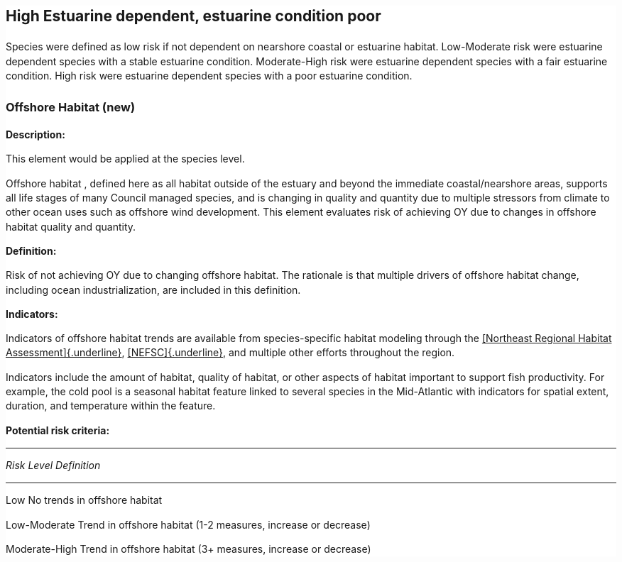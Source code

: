   High            Estuarine dependent, estuarine condition poor
  -----------------------------------------------------------------------

Species were defined as low risk if not dependent on nearshore coastal
or estuarine habitat. Low-Moderate risk were estuarine dependent species
with a stable estuarine condition. Moderate-High risk were estuarine
dependent species with a fair estuarine condition. High risk were
estuarine dependent species with a poor estuarine condition.

### Offshore Habitat (new)

**Description:**

This element would be applied at the species level.

Offshore habitat , defined here as all habitat outside of the estuary
and beyond the immediate coastal/nearshore areas, supports all life
stages of many Council managed species, and is changing in quality and
quantity due to multiple stressors from climate to other ocean uses such
as offshore wind development. This element evaluates risk of achieving
OY due to changes in offshore habitat quality and quantity.

**Definition:**

Risk of not achieving OY due to changing offshore habitat. The rationale
is that multiple drivers of offshore habitat change, including ocean
industrialization, are included in this definition.

**Indicators:**

Indicators of offshore habitat trends are available from
species-specific habitat modeling through the [[Northeast Regional
Habitat
Assessment]{.underline}](https://nrha.shinyapps.io/dataexplorer/#!/),
[[NEFSC]{.underline}](https://www.fisheries.noaa.gov/new-england-mid-atlantic/ecosystems/fisheries-habitat-northeast-us-shelf-ecosystem),
and multiple other efforts throughout the region.

Indicators include the amount of habitat, quality of habitat, or other
aspects of habitat important to support fish productivity. For example,
the cold pool is a seasonal habitat feature linked to several species in
the Mid-Atlantic with indicators for spatial extent, duration, and
temperature within the feature.

**Potential risk criteria:**

  -----------------------------------------------------------------------
  *Risk Level*    *Definition*
  --------------- -------------------------------------------------------
  Low             No trends in offshore habitat

  Low-Moderate    Trend in offshore habitat (1-2 measures, increase or
                  decrease)

  Moderate-High   Trend in offshore habitat (3+ measures, increase or
                  decrease)
